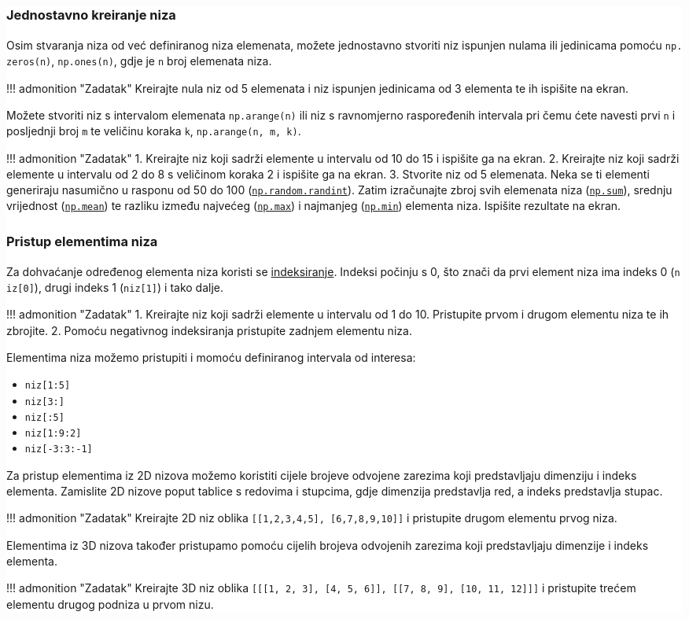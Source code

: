
### Jednostavno kreiranje niza

Osim stvaranja niza od već definiranog niza elemenata, možete jednostavno stvoriti niz ispunjen nulama ili jedinicama pomoću `np.zeros(n)`, `np.ones(n)`, gdje je `n` broj elemenata niza.

!!! admonition "Zadatak"
    Kreirajte nula niz od 5 elemenata i niz ispunjen jedinicama od 3 elementa te ih ispišite na ekran.

Možete stvoriti niz s intervalom elemenata `np.arange(n)` ili niz s ravnomjerno raspoređenih intervala pri čemu ćete navesti prvi `n` i posljednji broj `m` te veličinu koraka `k`, `np.arange(n, m, k)`.

!!! admonition "Zadatak"
    1. Kreirajte niz koji sadrži elemente u intervalu od 10 do 15 i ispišite ga na ekran. 
    2. Kreirajte niz koji sadrži elemente u intervalu od 2 do 8 s veličinom koraka 2 i ispišite ga na ekran.
    3. Stvorite niz od 5 elemenata. Neka se ti elementi generiraju nasumično u rasponu od 50 do 100 ([`np.random.randint`](https://www.programiz.com/python-programming/numpy/random)). Zatim izračunajte zbroj svih elemenata niza ([`np.sum`](https://numpy.org/doc/stable/reference/generated/numpy.sum.html#numpy.sum)), srednju vrijednost ([`np.mean`](https://numpy.org/doc/stable/reference/generated/numpy.ndarray.mean.html#numpy.ndarray.mean)) te razliku između najvećeg ([`np.max`](https://numpy.org/doc/stable/reference/generated/numpy.ndarray.max.html#numpy.ndarray.max)) i najmanjeg ([`np.min`](https://numpy.org/doc/stable/reference/generated/numpy.ndarray.min.html#numpy.ndarray.min)) elementa niza. Ispišite rezultate na ekran.

### Pristup elementima niza

Za dohvaćanje određenog elementa niza koristi se [indeksiranje](https://numpy.org/doc/stable/user/basics.indexing.html). Indeksi počinju s 0, što znači da prvi element niza ima indeks 0 (`niz[0]`), drugi indeks 1 (`niz[1]`) i tako dalje.

!!! admonition "Zadatak"
    1. Kreirajte niz koji sadrži elemente u intervalu od 1 do 10. Pristupite prvom i drugom elementu niza te ih zbrojite.
    2. Pomoću negativnog indeksiranja pristupite zadnjem elementu niza.

Elementima niza možemo pristupiti i momoću definiranog intervala od interesa:

- `niz[1:5]`
- `niz[3:]`
- `niz[:5]`
- `niz[1:9:2]`
- `niz[-3:3:-1]`

Za pristup elementima iz 2D nizova možemo koristiti cijele brojeve odvojene zarezima koji predstavljaju dimenziju i indeks elementa. Zamislite 2D nizove poput tablice s redovima i stupcima, gdje dimenzija predstavlja red, a indeks predstavlja stupac.

!!! admonition "Zadatak"
    Kreirajte 2D niz oblika `[[1,2,3,4,5], [6,7,8,9,10]]` i pristupite drugom elementu prvog niza.

Elementima iz 3D nizova također pristupamo pomoću cijelih brojeva odvojenih zarezima koji predstavljaju dimenzije i indeks elementa.

!!! admonition "Zadatak"
    Kreirajte 3D niz oblika `[[[1, 2, 3], [4, 5, 6]], [[7, 8, 9], [10, 11, 12]]]` i pristupite trećem elementu drugog podniza u prvom nizu.
